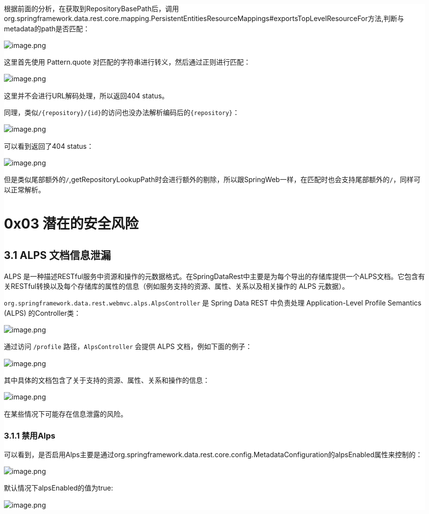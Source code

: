  根据前面的分析，在获取到RepositoryBasePath后，调用org.springframework.data.rest.core.mapping.PersistentEntitiesResourceMappings#exportsTopLevelResourceFor方法,判断与metadata的path是否匹配：

![image.png](https://shs3.b.qianxin.com/attack_forum/2024/02/attach-9306c3d44907fbd2c3f35582ba3e304fca232326.png)

 这里首先使用 Pattern.quote 对匹配的字符串进行转义，然后通过正则进行匹配：

![image.png](https://shs3.b.qianxin.com/attack_forum/2024/02/attach-361b00e97ce4c4ef4358cef71e1aa2fccf0d2951.png)

 这里并不会进行URL解码处理，所以返回404 status。

 同理，类似`/{repository}/{id}`的访问也没办法解析编码后的`{repository}`：

![image.png](https://shs3.b.qianxin.com/attack_forum/2024/02/attach-f746701dd0180b30db754e712f2f9cf816e710bc.png)

 可以看到返回了404 status：

![image.png](https://shs3.b.qianxin.com/attack_forum/2024/02/attach-f5ad899f6b6ca1253f2d5d8b83d3cc3b8e1cb30b.png)

 但是类似尾部额外的`/`,getRepositoryLookupPath时会进行额外的剔除，所以跟SpringWeb一样，在匹配时也会支持尾部额外的`/`，同样可以正常解析。

0x03 潜在的安全风险
============

3.1 ALPS 文档信息泄漏
---------------

 ALPS 是一种描述RESTful服务中资源和操作的元数据格式。在SpringDataRest中主要是为每个导出的存储库提供一个ALPS文档。它包含有关RESTful转换以及每个存储库的属性的信息（例如服务支持的资源、属性、关系以及相关操作的 ALPS 元数据）。

 `org.springframework.data.rest.webmvc.alps.AlpsController` 是 Spring Data REST 中负责处理 Application-Level Profile Semantics (ALPS) 的Controller类：

![image.png](https://shs3.b.qianxin.com/attack_forum/2024/02/attach-32e623a4dee44d46b0037897a3a1fdfb56a83dff.png)

 通过访问 `/profile` 路径，`AlpsController` 会提供 ALPS 文档，例如下面的例子：

![image.png](https://shs3.b.qianxin.com/attack_forum/2024/02/attach-35d082e8ef92489979f5a8dd1dc06b50d3bcb02a.png)

 其中具体的文档包含了关于支持的资源、属性、关系和操作的信息：

![image.png](https://shs3.b.qianxin.com/attack_forum/2024/02/attach-9fb21b41490f7d4bd9fa0d50669fb6f86518a54c.png)

 在某些情况下可能存在信息泄露的风险。

### 3.1.1 禁用Alps

 可以看到，是否启用Alps主要是通过org.springframework.data.rest.core.config.MetadataConfiguration的alpsEnabled属性来控制的：

![image.png](https://shs3.b.qianxin.com/attack_forum/2024/02/attach-2aba5f4b2c523a6a71a409a434150e19c88076bb.png)

 默认情况下alpsEnabled的值为true:

![image.png](https://shs3.b.qianxin.com/attack_forum/2024/02/attach-a3f0c9389d9cf93f7435cb1597b3d23a9b76f231.png)
